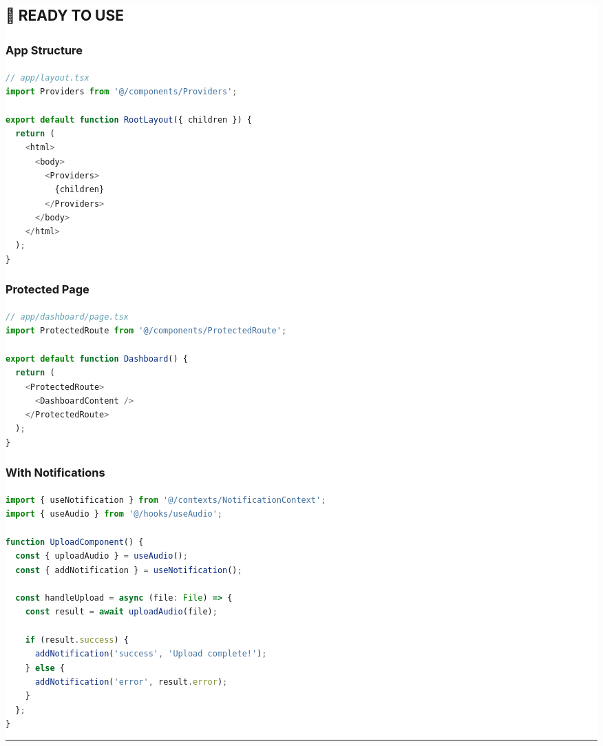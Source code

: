 
## 🔌 READY TO USE

### App Structure
```typescript
// app/layout.tsx
import Providers from '@/components/Providers';

export default function RootLayout({ children }) {
  return (
    <html>
      <body>
        <Providers>
          {children}
        </Providers>
      </body>
    </html>
  );
}
```

### Protected Page
```typescript
// app/dashboard/page.tsx
import ProtectedRoute from '@/components/ProtectedRoute';

export default function Dashboard() {
  return (
    <ProtectedRoute>
      <DashboardContent />
    </ProtectedRoute>
  );
}
```

### With Notifications
```typescript
import { useNotification } from '@/contexts/NotificationContext';
import { useAudio } from '@/hooks/useAudio';

function UploadComponent() {
  const { uploadAudio } = useAudio();
  const { addNotification } = useNotification();
  
  const handleUpload = async (file: File) => {
    const result = await uploadAudio(file);
    
    if (result.success) {
      addNotification('success', 'Upload complete!');
    } else {
      addNotification('error', result.error);
    }
  };
}
```

---
